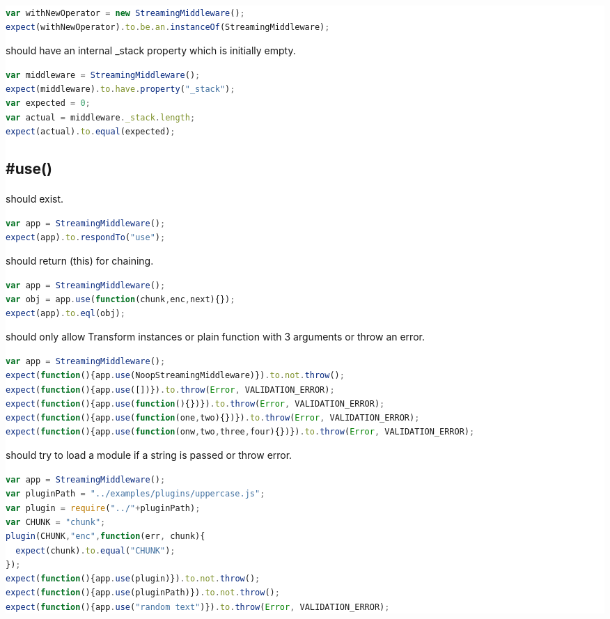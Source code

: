 ```js
var withNewOperator = new StreamingMiddleware();
expect(withNewOperator).to.be.an.instanceOf(StreamingMiddleware);
```

should have an internal _stack property which is initially empty.

```js
var middleware = StreamingMiddleware();
expect(middleware).to.have.property("_stack");
var expected = 0;
var actual = middleware._stack.length;
expect(actual).to.equal(expected);
```

<a name="streamingmiddleware-use"></a>
## #use()
should exist.

```js
var app = StreamingMiddleware();
expect(app).to.respondTo("use");
```

should return (this) for chaining.

```js
var app = StreamingMiddleware();
var obj = app.use(function(chunk,enc,next){});
expect(app).to.eql(obj);
```

should only allow Transform instances or plain function with 3 arguments or throw an error.

```js
var app = StreamingMiddleware();
expect(function(){app.use(NoopStreamingMiddleware)}).to.not.throw();
expect(function(){app.use([])}).to.throw(Error, VALIDATION_ERROR);
expect(function(){app.use(function(){})}).to.throw(Error, VALIDATION_ERROR);
expect(function(){app.use(function(one,two){})}).to.throw(Error, VALIDATION_ERROR);
expect(function(){app.use(function(onw,two,three,four){})}).to.throw(Error, VALIDATION_ERROR);
```

should try to load a module if a string is passed or throw error.

```js
var app = StreamingMiddleware();
var pluginPath = "../examples/plugins/uppercase.js";
var plugin = require("../"+pluginPath);
var CHUNK = "chunk";
plugin(CHUNK,"enc",function(err, chunk){
  expect(chunk).to.equal("CHUNK");
});
expect(function(){app.use(plugin)}).to.not.throw();
expect(function(){app.use(pluginPath)}).to.not.throw();
expect(function(){app.use("random text")}).to.throw(Error, VALIDATION_ERROR);
```
